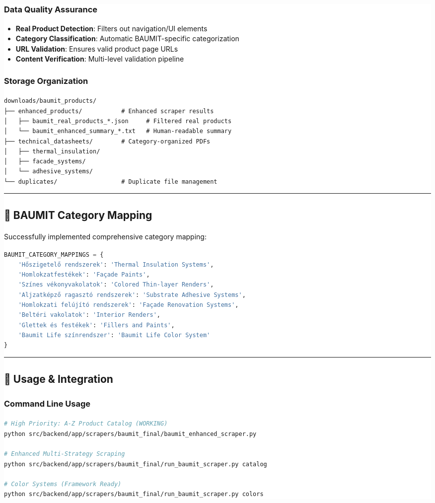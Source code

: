 ### **Data Quality Assurance**
- **Real Product Detection**: Filters out navigation/UI elements
- **Category Classification**: Automatic BAUMIT-specific categorization
- **URL Validation**: Ensures valid product page URLs
- **Content Verification**: Multi-level validation pipeline

### **Storage Organization**
```
downloads/baumit_products/
├── enhanced_products/           # Enhanced scraper results
│   ├── baumit_real_products_*.json     # Filtered real products
│   └── baumit_enhanced_summary_*.txt   # Human-readable summary
├── technical_datasheets/        # Category-organized PDFs
│   ├── thermal_insulation/
│   ├── facade_systems/
│   └── adhesive_systems/
└── duplicates/                  # Duplicate file management
```

---

## 🎨 **BAUMIT Category Mapping**

Successfully implemented comprehensive category mapping:

```python
BAUMIT_CATEGORY_MAPPINGS = {
    'Hőszigetelő rendszerek': 'Thermal Insulation Systems',
    'Homlokzatfestékek': 'Façade Paints',
    'Színes vékonyvakolatok': 'Colored Thin-layer Renders',
    'Aljzatképző ragasztó rendszerek': 'Substrate Adhesive Systems',
    'Homlokzati felújító rendszerek': 'Façade Renovation Systems',
    'Beltéri vakolatok': 'Interior Renders',
    'Glettek és festékek': 'Fillers and Paints',
    'Baumit Life színrendszer': 'Baumit Life Color System'
}
```

---

## 🚀 **Usage & Integration**

### **Command Line Usage**
```bash
# High Priority: A-Z Product Catalog (WORKING)
python src/backend/app/scrapers/baumit_final/baumit_enhanced_scraper.py

# Enhanced Multi-Strategy Scraping
python src/backend/app/scrapers/baumit_final/run_baumit_scraper.py catalog

# Color Systems (Framework Ready)
python src/backend/app/scrapers/baumit_final/run_baumit_scraper.py colors
```
